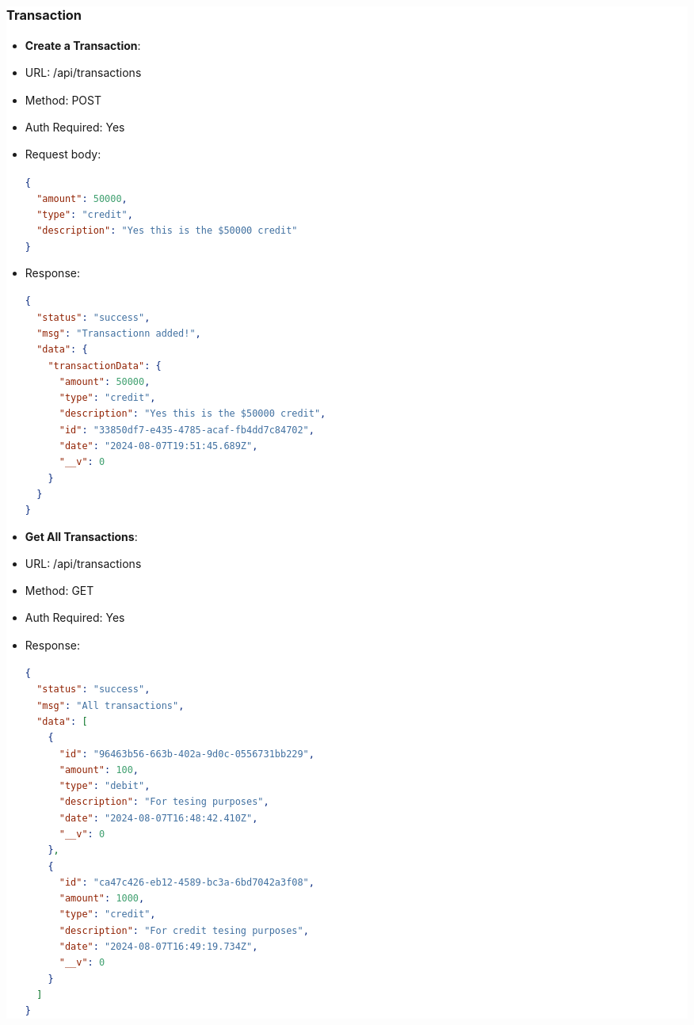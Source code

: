 ### Transaction

- **Create a Transaction**:

- URL: /api/transactions
- Method: POST
- Auth Required: Yes
- Request body:

  ```json
  {
    "amount": 50000,
    "type": "credit",
    "description": "Yes this is the $50000 credit"
  }
  ```

- Response:

  ```json
  {
    "status": "success",
    "msg": "Transactionn added!",
    "data": {
      "transactionData": {
        "amount": 50000,
        "type": "credit",
        "description": "Yes this is the $50000 credit",
        "id": "33850df7-e435-4785-acaf-fb4dd7c84702",
        "date": "2024-08-07T19:51:45.689Z",
        "__v": 0
      }
    }
  }
  ```

- **Get All Transactions**:

- URL: /api/transactions
- Method: GET
- Auth Required: Yes

- Response:

  ```json
  {
    "status": "success",
    "msg": "All transactions",
    "data": [
      {
        "id": "96463b56-663b-402a-9d0c-0556731bb229",
        "amount": 100,
        "type": "debit",
        "description": "For tesing purposes",
        "date": "2024-08-07T16:48:42.410Z",
        "__v": 0
      },
      {
        "id": "ca47c426-eb12-4589-bc3a-6bd7042a3f08",
        "amount": 1000,
        "type": "credit",
        "description": "For credit tesing purposes",
        "date": "2024-08-07T16:49:19.734Z",
        "__v": 0
      }
    ]
  }
  ```
